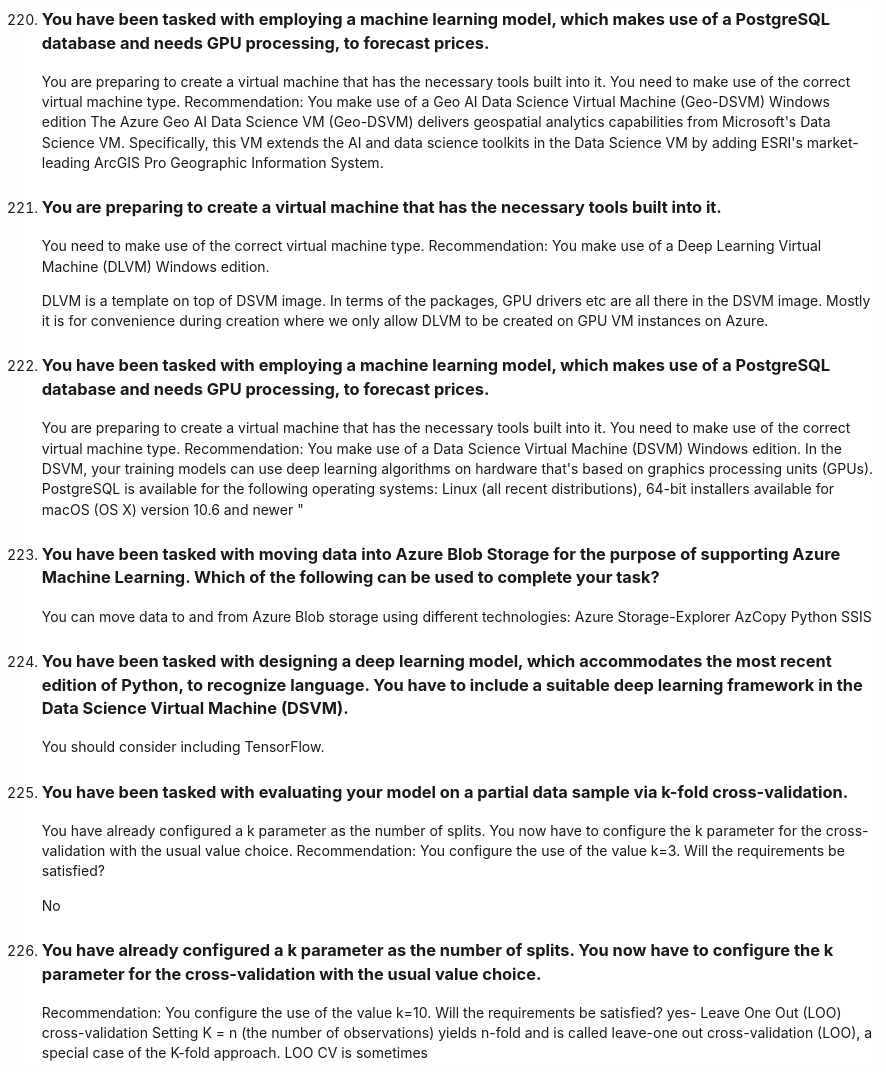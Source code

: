 220. ### You have been tasked with employing a machine learning model, which makes use of a PostgreSQL database and needs GPU processing, to forecast prices.
     You are preparing to create a virtual machine that has the necessary tools built into it.
     You need to make use of the correct virtual machine type.
     Recommendation: You make use of a Geo AI Data Science Virtual Machine (Geo-DSVM) Windows edition
     The Azure Geo AI Data Science VM (Geo-DSVM) delivers geospatial analytics capabilities from Microsoft's Data Science VM. Specifically, this
     VM extends the AI and data science toolkits in the Data Science VM by adding ESRI's market-leading ArcGIS Pro Geographic Information
     System.

221. ### You are preparing to create a virtual machine that has the necessary tools built into it.
     You need to make use of the correct virtual machine type.
     Recommendation: You make use of a Deep Learning Virtual Machine (DLVM) Windows edition.

     DLVM is a template on top of DSVM image. In terms of the packages, GPU drivers etc are all there in the DSVM image. Mostly it is for
     convenience during creation where we only allow DLVM to be created on GPU VM instances on Azure.

222. ### You have been tasked with employing a machine learning model, which makes use of a PostgreSQL database and needs GPU processing, to forecast prices.
     You are preparing to create a virtual machine that has the necessary tools built into it.
     You need to make use of the correct virtual machine type.
     Recommendation: You make use of a Data Science Virtual Machine (DSVM) Windows edition.
     In the DSVM, your training models can use deep learning algorithms on hardware that's based on graphics processing units (GPUs).
     PostgreSQL is available for the following operating systems: Linux (all recent distributions), 64-bit installers available for macOS (OS X) version
     10.6 and newer "

223. ### You have been tasked with moving data into Azure Blob Storage for the purpose of supporting Azure Machine Learning. Which of the following can be used to complete your task?
     You can move data to and from Azure Blob storage using different technologies:
     Azure Storage-Explorer
     AzCopy
     Python
     SSIS

224. ### You have been tasked with designing a deep learning model, which accommodates the most recent edition of Python, to recognize language. You have to include a suitable deep learning framework in the Data Science Virtual Machine (DSVM).
     You should consider including TensorFlow.

225. ### You have been tasked with evaluating your model on a partial data sample via k-fold cross-validation.
     You have already configured a k parameter as the number of splits. You now have to configure the k parameter for the cross-validation with the
     usual value choice.
     Recommendation: You configure the use of the value k=3.
     Will the requirements be satisfied?

     No

226. ### You have already configured a k parameter as the number of splits. You now have to configure the k parameter for the cross-validation with the usual value choice.
     Recommendation: You configure the use of the value k=10.
     Will the requirements be satisfied?
     yes- Leave One Out (LOO) cross-validation
     Setting K = n (the number of observations) yields n-fold and is called leave-one out cross-validation (LOO), a special case of the K-fold
     approach.
     LOO CV is sometimes
